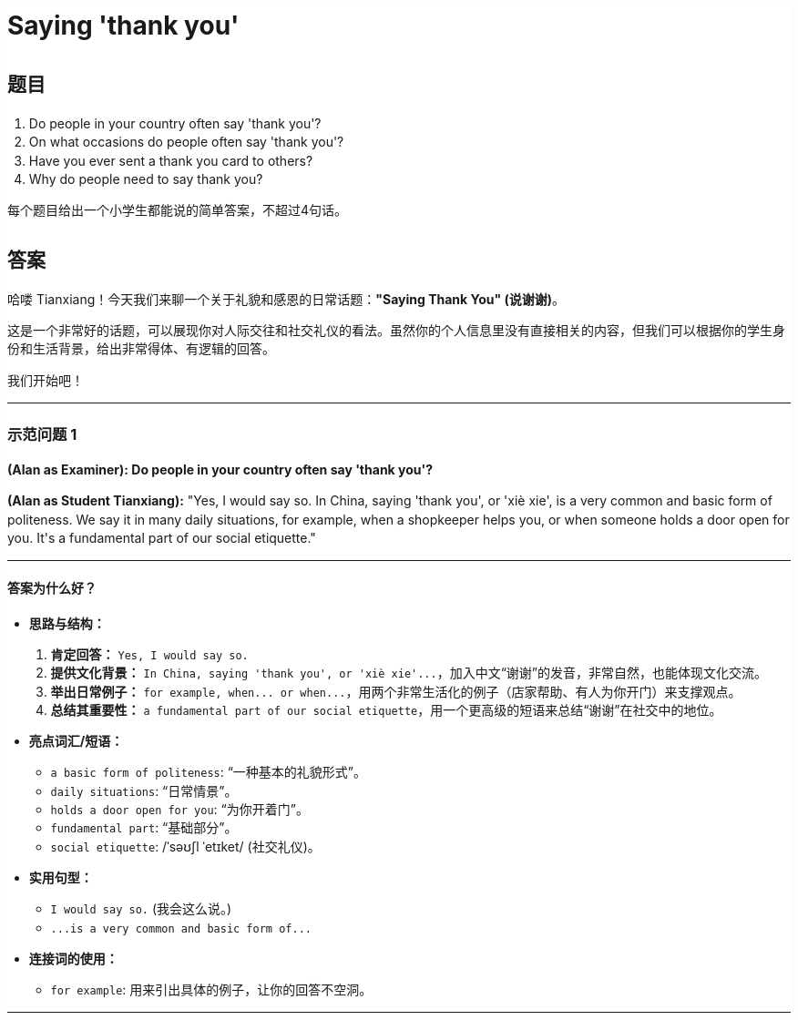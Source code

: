 # Saying 'thank you'

## 题目

1. Do people in your country often say 'thank you'?
2. On what occasions do people often say 'thank you'?
3. Have you ever sent a thank you card to others?
4. Why do people need to say thank you?

每个题目给出一个小学生都能说的简单答案，不超过4句话。


## 答案

哈喽 Tianxiang！今天我们来聊一个关于礼貌和感恩的日常话题：**"Saying Thank You" (说谢谢)**。

这是一个非常好的话题，可以展现你对人际交往和社交礼仪的看法。虽然你的个人信息里没有直接相关的内容，但我们可以根据你的学生身份和生活背景，给出非常得体、有逻辑的回答。

我们开始吧！

---

### **示范问题 1**

**(Alan as Examiner): Do people in your country often say 'thank you'?**

**(Alan as Student Tianxiang):**
"Yes, I would say so. In China, saying 'thank you', or 'xiè xie', is a very common and basic form of politeness. We say it in many daily situations, for example, when a shopkeeper helps you, or when someone holds a door open for you. It's a fundamental part of our social etiquette."

---
#### **答案为什么好？**

* **思路与结构：**
    1.  **肯定回答：** `Yes, I would say so.`
    2.  **提供文化背景：** `In China, saying 'thank you', or 'xiè xie'...`，加入中文“谢谢”的发音，非常自然，也能体现文化交流。
    3.  **举出日常例子：** `for example, when... or when...`，用两个非常生活化的例子（店家帮助、有人为你开门）来支撑观点。
    4.  **总结其重要性：** `a fundamental part of our social etiquette`，用一个更高级的短语来总结“谢谢”在社交中的地位。

* **亮点词汇/短语：**
    * `a basic form of politeness`: “一种基本的礼貌形式”。
    * `daily situations`: “日常情景”。
    * `holds a door open for you`: “为你开着门”。
    * `fundamental part`: “基础部分”。
    * `social etiquette`: /ˈsəʊʃl ˈetɪket/ (社交礼仪)。

* **实用句型：**
    * `I would say so.` (我会这么说。)
    * `...is a very common and basic form of...`

* **连接词的使用：**
    * `for example`: 用来引出具体的例子，让你的回答不空洞。

---